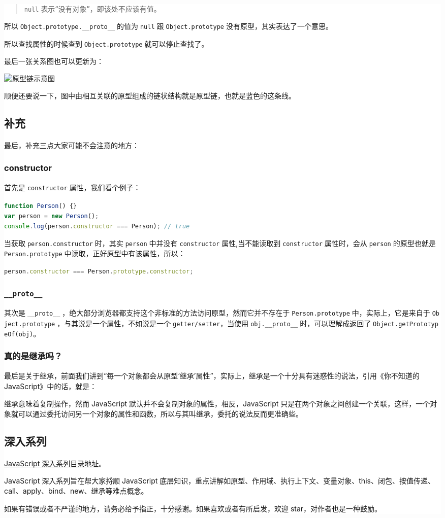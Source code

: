 > `null` 表示“没有对象”，即该处不应该有值。

所以 `Object.prototype.__proto__` 的值为 `null` 跟 `Object.prototype` 没有原型，其实表达了一个意思。

所以查找属性的时候查到 `Object.prototype` 就可以停止查找了。

最后一张关系图也可以更新为：

![原型链示意图](https://github.com/fyuanfen/note/raw/master/images/js/prototype5.png)

顺便还要说一下，图中由相互关联的原型组成的链状结构就是原型链，也就是蓝色的这条线。

## 补充

最后，补充三点大家可能不会注意的地方：

### constructor

首先是 `constructor` 属性，我们看个例子：

```js
function Person() {}
var person = new Person();
console.log(person.constructor === Person); // true
```

当获取 `person.constructor` 时，其实 `person` 中并没有 `constructor` 属性,当不能读取到 `constructor` 属性时，会从 `person` 的原型也就是 `Person.prototype` 中读取，正好原型中有该属性，所以：

```js
person.constructor === Person.prototype.constructor;
```

### `__proto__`

其次是 `__proto__` ，绝大部分浏览器都支持这个非标准的方法访问原型，然而它并不存在于 `Person.prototype` 中，实际上，它是来自于 `Object.prototype` ，与其说是一个属性，不如说是一个 `getter/setter`，当使用 `obj.__proto__` 时，可以理解成返回了 `Object.getPrototypeOf(obj)`。

### 真的是继承吗？

最后是关于继承，前面我们讲到“每一个对象都会从原型‘继承’属性”，实际上，继承是一个十分具有迷惑性的说法，引用《你不知道的 JavaScript》中的话，就是：

继承意味着复制操作，然而 JavaScript 默认并不会复制对象的属性，相反，JavaScript 只是在两个对象之间创建一个关联，这样，一个对象就可以通过委托访问另一个对象的属性和函数，所以与其叫继承，委托的说法反而更准确些。

## 深入系列

[JavaScript 深入系列目录地址](https://github.com/fyuanfen/note/blob/master/article/JavaScript/README.md)。

JavaScript 深入系列旨在帮大家捋顺 JavaScript 底层知识，重点讲解如原型、作用域、执行上下文、变量对象、this、闭包、按值传递、call、apply、bind、new、继承等难点概念。

如果有错误或者不严谨的地方，请务必给予指正，十分感谢。如果喜欢或者有所启发，欢迎 star，对作者也是一种鼓励。
